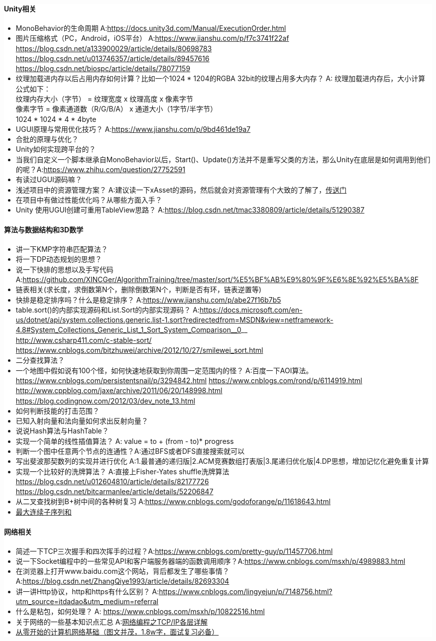 #### Unity相关  
* MonoBehavior的生命周期  A:https://docs.unity3d.com/Manual/ExecutionOrder.html
* 图片压缩格式（PC，Android，iOS平台）  A:https://www.jianshu.com/p/f7c3741f22af  
https://blog.csdn.net/a133900029/article/details/80698783  
https://blog.csdn.net/u013746357/article/details/89457616  
https://blog.csdn.net/biospc/article/details/78077159  
* 纹理加载进内存以后占用内存如何计算？比如一个1024 * 1204的RGBA 32bit的纹理占用多大内存？ A:
纹理加载进内存后，大小计算公式如下：  
纹理内存大小（字节） = 纹理宽度 x 纹理高度 x 像素字节  
像素字节 = 像素通道数（R/G/B/A） x 通道大小（1字节/半字节）  
1024 * 1024 * 4 * 4byte  
* UGUI原理与常用优化技巧？  A:https://www.jianshu.com/p/9bd461de19a7  
* 合批的原理与优化？  
* Unity如何实现跨平台的？  
* 当我们自定义一个脚本继承自MonoBehavior以后，Start()、Update()方法并不是重写父类的方法，那么Unity在底层是如何调用到他们的呢？A:https://www.zhihu.com/question/27752591  
* 有读过UGUI源码嘛？  
* 浅述项目中的资源管理方案？  A:建议读一下xAsset的源码，然后就会对资源管理有个大致的了解了，[传送门](https://github.com/xasset/xasset)  
* 在项目中有做过性能优化吗？从哪些方面入手？  
* Unity 使用UGUI创建可重用TableView思路？  A:https://blog.csdn.net/tmac3380809/article/details/51290387  

#### 算法与数据结构和3D数学    
* 讲一下KMP字符串匹配算法？  
* 将一下DP动态规划的思想？  
* 说一下快排的思想以及手写代码  A:https://github.com/XINCGer/AlgorithmTraining/tree/master/sort/%E5%BF%AB%E9%80%9F%E6%8E%92%E5%BA%8F  
* 链表相关(求长度，求倒数第N个，删除倒数第N个，判断是否有环，链表逆置等)  
* 快排是稳定排序吗？什么是稳定排序？  A:https://www.jianshu.com/p/abe27f16b7b5
* table.sort()的内部实现源码和List.Sort的内部实现源码？  A:https://docs.microsoft.com/en-us/dotnet/api/system.collections.generic.list-1.sort?redirectedfrom=MSDN&view=netframework-4.8#System_Collections_Generic_List_1_Sort_System_Comparison__0__  
http://www.csharp411.com/c-stable-sort/  
https://www.cnblogs.com/bitzhuwei/archive/2012/10/27/smilewei_sort.html  
* 二分查找算法？  
* 一个地图中假如说有100个怪，如何快速地获取到你周围一定范围内的怪？  A:百度一下AOI算法。https://www.cnblogs.com/persistentsnail/p/3294842.html  https://www.cnblogs.com/rond/p/6114919.html  
http://www.cppblog.com/jaxe/archive/2011/06/20/148998.html  
https://blog.codingnow.com/2012/03/dev_note_13.html  
* 如何判断技能的打击范围？  
* 已知入射向量和法向量如何求出反射向量？  
* 说说Hash算法与HashTable？  
* 实现一个简单的线性插值算法？ A: value = to + (from - to)* progress  
* 判断一个图中任意两个节点的连通性？A:通过BFS或者DFS直接搜索就可以  
* 写出斐波那契数列的实现并进行优化 A:1.最普通的递归版|2.ACM竞赛数组打表版|3.尾递归优化版|4.DP思想，增加记忆化避免重复计算    
* 实现一个比较好的洗牌算法？ A:直接上Fisher-Yates shuffle洗牌算法  
https://blog.csdn.net/u012604810/article/details/82177726  
https://blog.csdn.net/bitcarmanlee/article/details/52206847  
* 从二叉查找树到B+树中间的各种树复习   A:https://www.cnblogs.com/godoforange/p/11618643.html
* [最大连续子序列和](https://blog.csdn.net/u011947630/article/details/81542591)  

#### 网络相关  
* 简述一下TCP三次握手和四次挥手的过程？A:https://www.cnblogs.com/pretty-guy/p/11457706.html  
* 说一下Socket编程中的一些常见API和客户端服务器端的函数调用顺序？A:https://www.cnblogs.com/msxh/p/4989883.html  
* 在浏览器上打开www.baidu.com这个网站，背后都发生了哪些事情？  A:https://blog.csdn.net/ZhangQiye1993/article/details/82693304  
* 讲一讲Http协议，http和https有什么区别？  A:https://www.cnblogs.com/lingyejun/p/7148756.html?utm_source=itdadao&utm_medium=referral  
* 什么是粘包，如何处理？ A: https://www.cnblogs.com/msxh/p/10822516.html  
* 关于网络的一些基本知识点汇总 A:[网络编程之TCP/IP各层详解](https://www.cnblogs.com/Kwan-C/p/11508684.html)  
* [从零开始的计算机网络基础（图文并茂，1.8w字，面试复习必备）](https://www.cnblogs.com/Lazy-Cat/p/12772667.html)  
